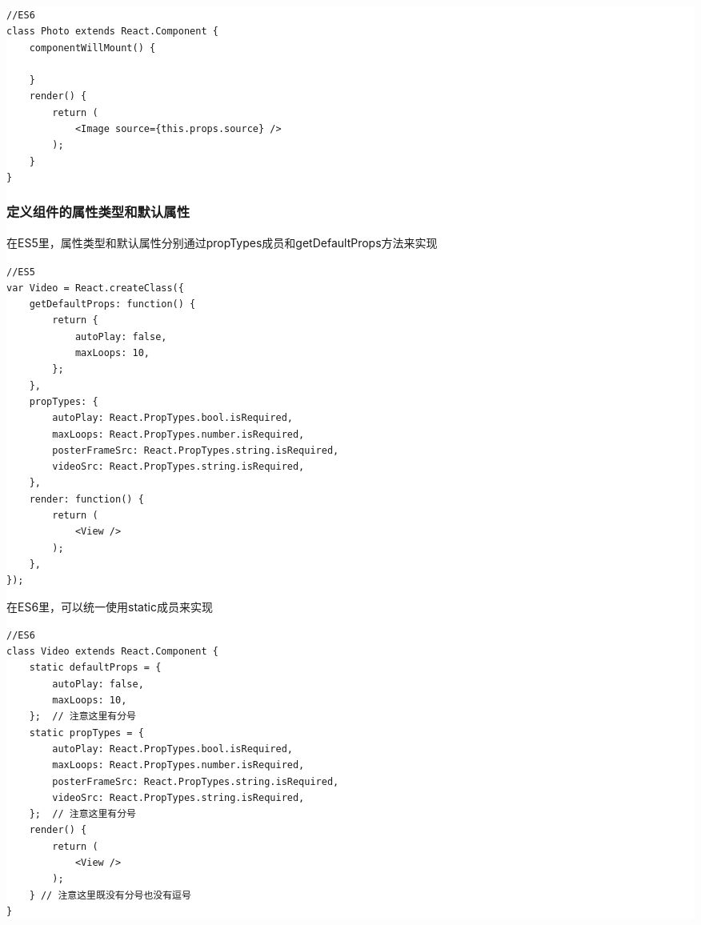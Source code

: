 
```
//ES6
class Photo extends React.Component {
    componentWillMount() {

    }
    render() {
        return (
            <Image source={this.props.source} />
        );
    }
}

```

### 定义组件的属性类型和默认属性

在ES5里，属性类型和默认属性分别通过propTypes成员和getDefaultProps方法来实现

```
//ES5 
var Video = React.createClass({
    getDefaultProps: function() {
        return {
            autoPlay: false,
            maxLoops: 10,
        };
    },
    propTypes: {
        autoPlay: React.PropTypes.bool.isRequired,
        maxLoops: React.PropTypes.number.isRequired,
        posterFrameSrc: React.PropTypes.string.isRequired,
        videoSrc: React.PropTypes.string.isRequired,
    },
    render: function() {
        return (
            <View />
        );
    },
});

```

在ES6里，可以统一使用static成员来实现

```
//ES6
class Video extends React.Component {
    static defaultProps = {
        autoPlay: false,
        maxLoops: 10,
    };  // 注意这里有分号
    static propTypes = {
        autoPlay: React.PropTypes.bool.isRequired,
        maxLoops: React.PropTypes.number.isRequired,
        posterFrameSrc: React.PropTypes.string.isRequired,
        videoSrc: React.PropTypes.string.isRequired,
    };  // 注意这里有分号
    render() {
        return (
            <View />
        );
    } // 注意这里既没有分号也没有逗号
}

```